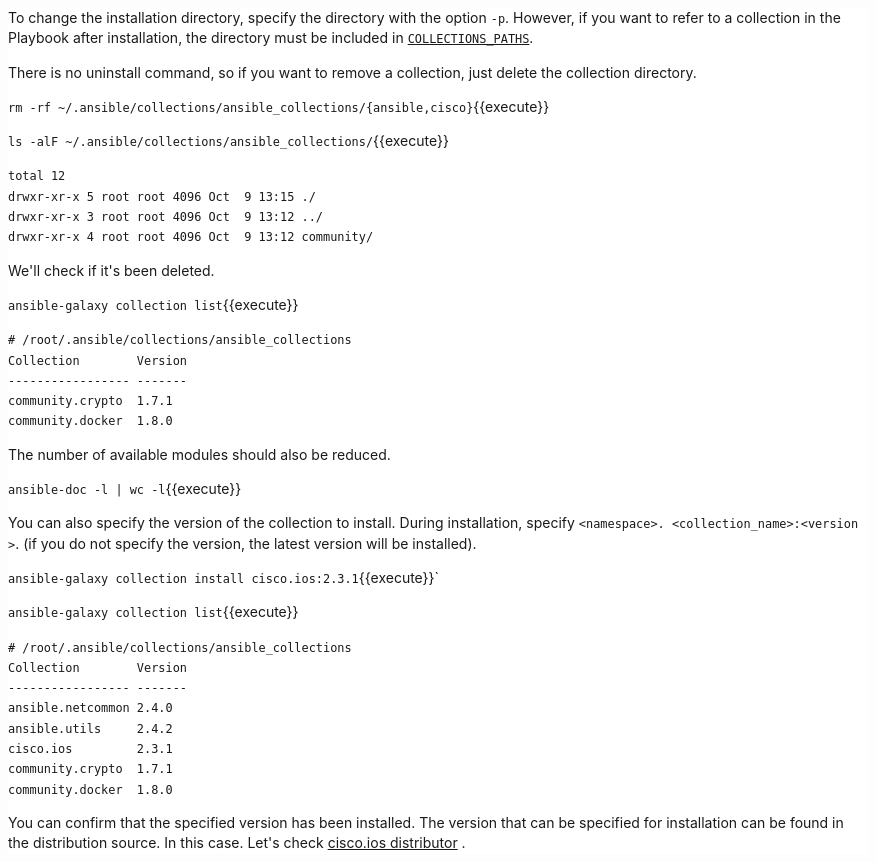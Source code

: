To change the installation directory, specify the directory with the option `-p`. However, if you want to refer to a collection in the Playbook after installation, the directory must be included in [`COLLECTIONS_PATHS`](https://docs.ansible.com/ansible/latest/reference_appendices/config.html#collections-paths).

There is no uninstall command, so if you want to remove a collection, just delete the collection directory.


`rm -rf ~/.ansible/collections/ansible_collections/{ansible,cisco}`{{execute}}

`ls -alF ~/.ansible/collections/ansible_collections/`{{execute}}

```text
total 12
drwxr-xr-x 5 root root 4096 Oct  9 13:15 ./
drwxr-xr-x 3 root root 4096 Oct  9 13:12 ../
drwxr-xr-x 4 root root 4096 Oct  9 13:12 community/
```

We'll check if it's been deleted.

`ansible-galaxy collection list`{{execute}}

```text
# /root/.ansible/collections/ansible_collections
Collection        Version
----------------- -------
community.crypto  1.7.1
community.docker  1.8.0
```

The number of available modules should also be reduced.

`ansible-doc -l | wc -l`{{execute}}

You can also specify the version of the collection to install. During installation, specify `<namespace>. <collection_name>:<version>`. (if you do not specify the version, the latest version will be installed).

`ansible-galaxy collection install cisco.ios:2.3.1`{{execute}}`

`ansible-galaxy collection list`{{execute}}

```text
# /root/.ansible/collections/ansible_collections
Collection        Version
----------------- -------
ansible.netcommon 2.4.0
ansible.utils     2.4.2
cisco.ios         2.3.1
community.crypto  1.7.1
community.docker  1.8.0
```

You can confirm that the specified version has been installed. The version that can be specified for installation can be found in the distribution source. In this case. Let's check [cisco.ios distributor](https://galaxy.ansible.com/cisco/ios) .
